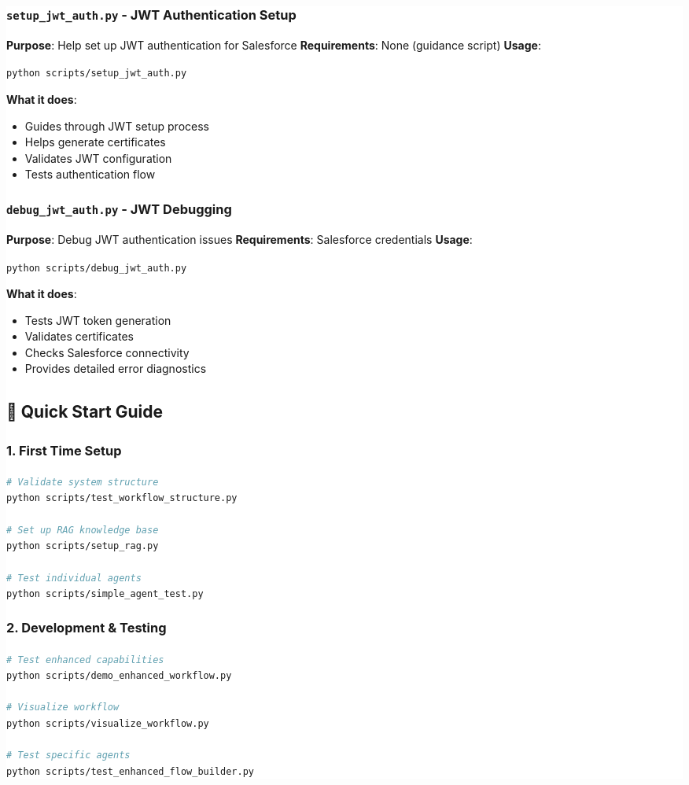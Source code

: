 ### `setup_jwt_auth.py` - **JWT Authentication Setup**
**Purpose**: Help set up JWT authentication for Salesforce
**Requirements**: None (guidance script)
**Usage**:
```bash
python scripts/setup_jwt_auth.py
```
**What it does**:
- Guides through JWT setup process
- Helps generate certificates
- Validates JWT configuration
- Tests authentication flow

### `debug_jwt_auth.py` - **JWT Debugging**
**Purpose**: Debug JWT authentication issues
**Requirements**: Salesforce credentials
**Usage**:
```bash
python scripts/debug_jwt_auth.py
```
**What it does**:
- Tests JWT token generation
- Validates certificates
- Checks Salesforce connectivity
- Provides detailed error diagnostics

## 🚦 Quick Start Guide

### 1. **First Time Setup**
```bash
# Validate system structure
python scripts/test_workflow_structure.py

# Set up RAG knowledge base
python scripts/setup_rag.py

# Test individual agents
python scripts/simple_agent_test.py
```

### 2. **Development & Testing**
```bash
# Test enhanced capabilities
python scripts/demo_enhanced_workflow.py

# Visualize workflow
python scripts/visualize_workflow.py

# Test specific agents
python scripts/test_enhanced_flow_builder.py
```
